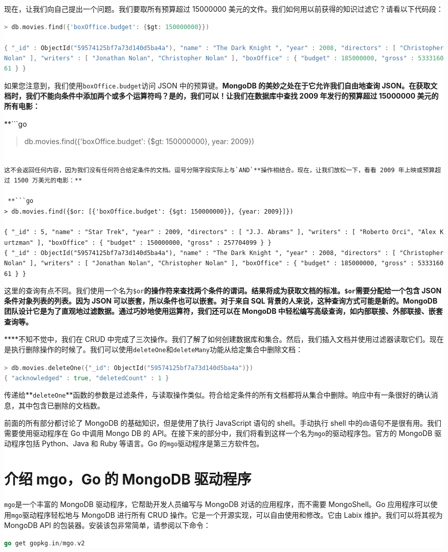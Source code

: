 现在，让我们向自己提出一个问题。我们要取所有预算超过 15000000 美元的文件。我们如何用以前获得的知识过滤它？请看以下代码段：

```go
> db.movies.find({'boxOffice.budget': {$gt: 150000000}})

{ "_id" : ObjectId("59574125bf7a73d140d5ba4a"), "name" : "The Dark Knight ", "year" : 2008, "directors" : [ "Christopher Nolan" ], "writers" : [ "Jonathan Nolan", "Christopher Nolan" ], "boxOffice" : { "budget" : 185000000, "gross" : 533316061 } }
```

如果您注意到，我们使用`boxOffice.budget`访问 JSON 中的预算键。**MongoDB 的美妙之处在于它允许我们自由地查询 JSON。在获取文档时，我们不能向条件中添加两个或多个运算符吗？是的，我们可以！让我们在数据库中查找 2009 年发行的预算超过 15000000 美元的所有电影：**

 **```go
> db.movies.find({'boxOffice.budget': {$gt: 150000000}, year: 2009})
```

这不会返回任何内容，因为我们没有任何符合给定条件的文档。逗号分隔字段实际上与`AND`**操作相结合。现在，让我们放松一下，看看 2009 年上映或预算超过 1500 万美元的电影：**

 **```go
> db.movies.find({$or: [{'boxOffice.budget': {$gt: 150000000}}, {year: 2009}]})

{ "_id" : 5, "name" : "Star Trek", "year" : 2009, "directors" : [ "J.J. Abrams" ], "writers" : [ "Roberto Orci", "Alex Kurtzman" ], "boxOffice" : { "budget" : 150000000, "gross" : 257704099 } }
{ "_id" : ObjectId("59574125bf7a73d140d5ba4a"), "name" : "The Dark Knight ", "year" : 2008, "directors" : [ "Christopher Nolan" ], "writers" : [ "Jonathan Nolan", "Christopher Nolan" ], "boxOffice" : { "budget" : 185000000, "gross" : 533316061 } }
```

这里的查询有点不同。我们使用一个名为`$or`**的操作符来查找两个条件的谓词。结果将成为获取文档的标准。`$or`**需要分配给一个包含 JSON 条件对象列表的列表。因为 JSON 可以嵌套，所以条件也可以嵌套。对于来自 SQL 背景的人来说，这种查询方式可能是新的。MongoDB 团队设计它是为了直观地过滤数据。通过巧妙地使用运算符，我们还可以在 MongoDB 中轻松编写高级查询，如内部联接、外部联接、嵌套查询等。****

 ****不知不觉中，我们在 CRUD 中完成了三次操作。我们了解了如何创建数据库和集合。然后，我们插入文档并使用过滤器读取它们。现在是执行删除操作的时候了。我们可以使用`deleteOne`和`deleteMany`功能从给定集合中删除文档：

```go
> db.movies.deleteOne({"_id": ObjectId("59574125bf7a73d140d5ba4a")})
{ "acknowledged" : true, "deletedCount" : 1 }
```

传递给**`deleteOne`**函数的参数是过滤条件，与读取操作类似。符合给定条件的所有文档都将从集合中删除。响应中有一条很好的确认消息，其中包含已删除的文档数。

前面的所有部分都讨论了 MongoDB 的基础知识，但是使用了执行 JavaScript 语句的 shell。手动执行 shell 中的`db`语句不是很有用。我们需要使用驱动程序在 Go 中调用 Mongo DB 的 API。在接下来的部分中，我们将看到这样一个名为`mgo`的驱动程序包。官方的 MongoDB 驱动程序包括 Python、Java 和 Ruby 等语言。Go 的`mgo`驱动程序是第三方软件包。

# 介绍 mgo，Go 的 MongoDB 驱动程序

`mgo`是一个丰富的 MongoDB 驱动程序，它帮助开发人员编写与 MongoDB 对话的应用程序，而不需要 MongoShell。Go 应用程序可以使用`mgo`驱动程序轻松地与 MongoDB 进行所有 CRUD 操作。它是一个开源实现，可以自由使用和修改。它由 Labix 维护。我们可以将其视为 MongoDB API 的包装器。安装该包非常简单，请参阅以下命令：

```go
go get gopkg.in/mgo.v2
```
